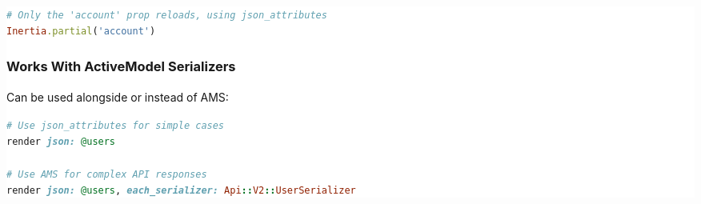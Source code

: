 ```ruby
# Only the 'account' prop reloads, using json_attributes
Inertia.partial('account')
```

### Works With ActiveModel Serializers
Can be used alongside or instead of AMS:

```ruby
# Use json_attributes for simple cases
render json: @users

# Use AMS for complex API responses
render json: @users, each_serializer: Api::V2::UserSerializer
```
